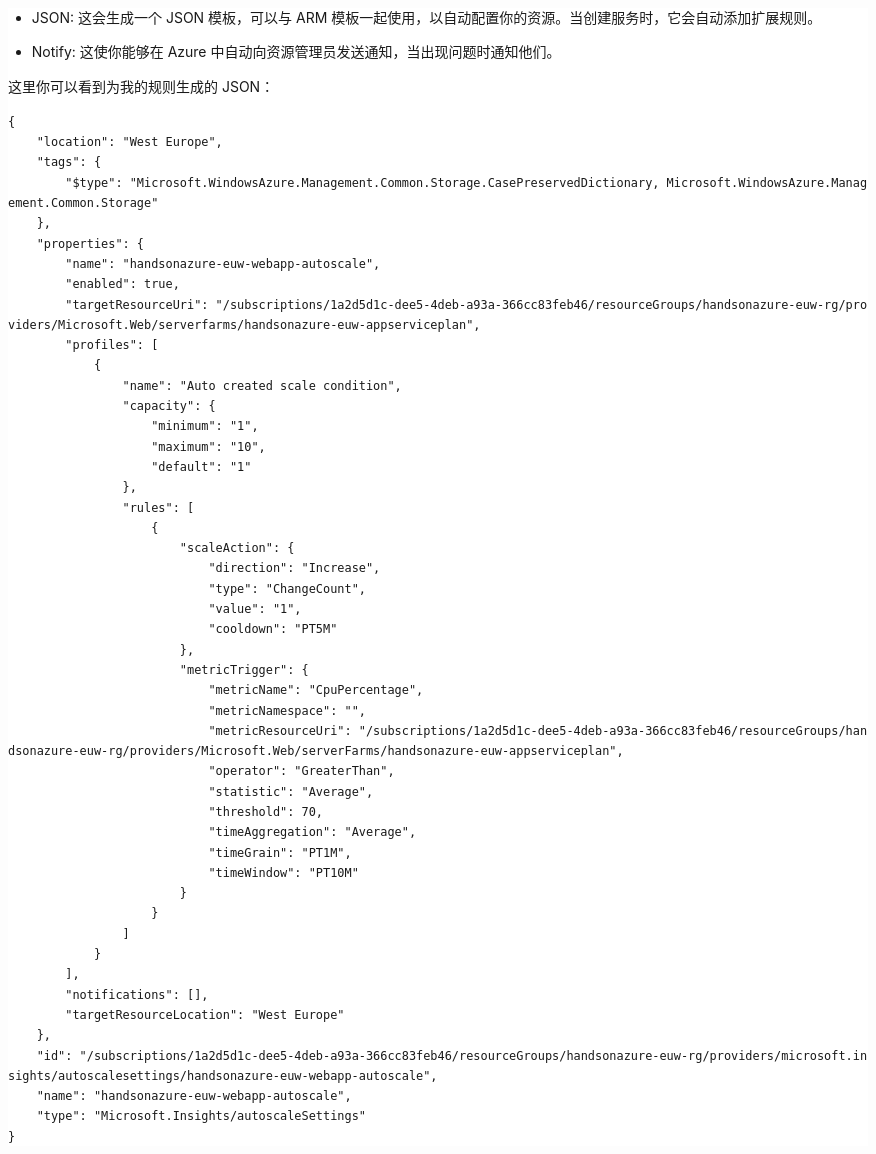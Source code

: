 +   JSON: 这会生成一个 JSON 模板，可以与 ARM 模板一起使用，以自动配置你的资源。当创建服务时，它会自动添加扩展规则。

+   Notify: 这使你能够在 Azure 中自动向资源管理员发送通知，当出现问题时通知他们。

这里你可以看到为我的规则生成的 JSON：

```
{
    "location": "West Europe",
    "tags": {
        "$type": "Microsoft.WindowsAzure.Management.Common.Storage.CasePreservedDictionary, Microsoft.WindowsAzure.Management.Common.Storage"
    },
    "properties": {
        "name": "handsonazure-euw-webapp-autoscale",
        "enabled": true,
        "targetResourceUri": "/subscriptions/1a2d5d1c-dee5-4deb-a93a-366cc83feb46/resourceGroups/handsonazure-euw-rg/providers/Microsoft.Web/serverfarms/handsonazure-euw-appserviceplan",
        "profiles": [
            {
                "name": "Auto created scale condition",
                "capacity": {
                    "minimum": "1",
                    "maximum": "10",
                    "default": "1"
                },
                "rules": [
                    {
                        "scaleAction": {
                            "direction": "Increase",
                            "type": "ChangeCount",
                            "value": "1",
                            "cooldown": "PT5M"
                        },
                        "metricTrigger": {
                            "metricName": "CpuPercentage",
                            "metricNamespace": "",
                            "metricResourceUri": "/subscriptions/1a2d5d1c-dee5-4deb-a93a-366cc83feb46/resourceGroups/handsonazure-euw-rg/providers/Microsoft.Web/serverFarms/handsonazure-euw-appserviceplan",
                            "operator": "GreaterThan",
                            "statistic": "Average",
                            "threshold": 70,
                            "timeAggregation": "Average",
                            "timeGrain": "PT1M",
                            "timeWindow": "PT10M"
                        }
                    }
                ]
            }
        ],
        "notifications": [],
        "targetResourceLocation": "West Europe"
    },
    "id": "/subscriptions/1a2d5d1c-dee5-4deb-a93a-366cc83feb46/resourceGroups/handsonazure-euw-rg/providers/microsoft.insights/autoscalesettings/handsonazure-euw-webapp-autoscale",
    "name": "handsonazure-euw-webapp-autoscale",
    "type": "Microsoft.Insights/autoscaleSettings"
}
```
